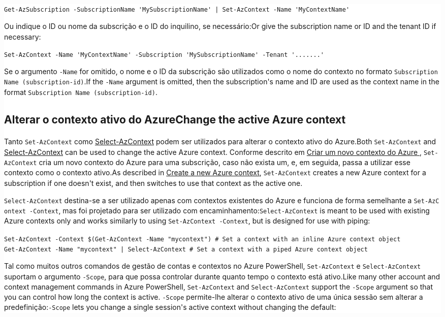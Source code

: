 ```azurepowershell-interactive
Get-AzSubscription -SubscriptionName 'MySubscriptionName' | Set-AzContext -Name 'MyContextName'
```

<span data-ttu-id="da0f7-136">Ou indique o ID ou nome da subscrição e o ID do inquilino, se necessário:</span><span class="sxs-lookup"><span data-stu-id="da0f7-136">Or give the subscription name or ID and the tenant ID if necessary:</span></span>

```azurepowershell-interactive
Set-AzContext -Name 'MyContextName' -Subscription 'MySubscriptionName' -Tenant '.......'
```

<span data-ttu-id="da0f7-137">Se o argumento `-Name` for omitido, o nome e o ID da subscrição são utilizados como o nome do contexto no formato `Subscription Name (subscription-id)`.</span><span class="sxs-lookup"><span data-stu-id="da0f7-137">If the `-Name` argument is omitted, then the subscription's name and ID are used as the context name in the format `Subscription Name (subscription-id)`.</span></span>

## <a name="change-the-active-azure-context"></a><span data-ttu-id="da0f7-138">Alterar o contexto ativo do Azure</span><span class="sxs-lookup"><span data-stu-id="da0f7-138">Change the active Azure context</span></span>

<span data-ttu-id="da0f7-139">Tanto `Set-AzContext` como [Select-AzContext](/powershell/module/az.accounts/set-azcontext) podem ser utilizados para alterar o contexto ativo do Azure.</span><span class="sxs-lookup"><span data-stu-id="da0f7-139">Both `Set-AzContext` and [Select-AzContext](/powershell/module/az.accounts/set-azcontext) can be used to change the active Azure context.</span></span> <span data-ttu-id="da0f7-140">Conforme descrito em [Criar um novo contexto do Azure ](#create-a-new-azure-context-from-subscription-information), `Set-AzContext` cria um novo contexto do Azure para uma subscrição, caso não exista um, e, em seguida, passa a utilizar esse contexto como o contexto ativo.</span><span class="sxs-lookup"><span data-stu-id="da0f7-140">As described in [Create a new Azure context](#create-a-new-azure-context-from-subscription-information), `Set-AzContext` creates a new Azure context for a subscription if one doesn't exist, and then switches to use that context as the active one.</span></span>

<span data-ttu-id="da0f7-141">`Select-AzContext` destina-se a ser utilizado apenas com contextos existentes do Azure e funciona de forma semelhante a `Set-AzContext -Context`, mas foi projetado para ser utilizado com encaminhamento:</span><span class="sxs-lookup"><span data-stu-id="da0f7-141">`Select-AzContext` is meant to be used with existing Azure contexts only and works similarly to using `Set-AzContext -Context`, but is designed for use with piping:</span></span>

```azurepowershell-interactive
Set-AzContext -Context $(Get-AzContext -Name "mycontext") # Set a context with an inline Azure context object
Get-AzContext -Name "mycontext" | Select-AzContext # Set a context with a piped Azure context object
```

<span data-ttu-id="da0f7-142">Tal como muitos outros comandos de gestão de contas e contextos no Azure PowerShell, `Set-AzContext` e `Select-AzContext` suportam o argumento `-Scope`, para que possa controlar durante quanto tempo o contexto está ativo.</span><span class="sxs-lookup"><span data-stu-id="da0f7-142">Like many other account and context management commands in Azure PowerShell, `Set-AzContext` and `Select-AzContext` support the `-Scope` argument so that you can control how long the context is active.</span></span> <span data-ttu-id="da0f7-143">`-Scope` permite-lhe alterar o contexto ativo de uma única sessão sem alterar a predefinição:</span><span class="sxs-lookup"><span data-stu-id="da0f7-143">`-Scope` lets you change a single session's active context without changing the default:</span></span>
